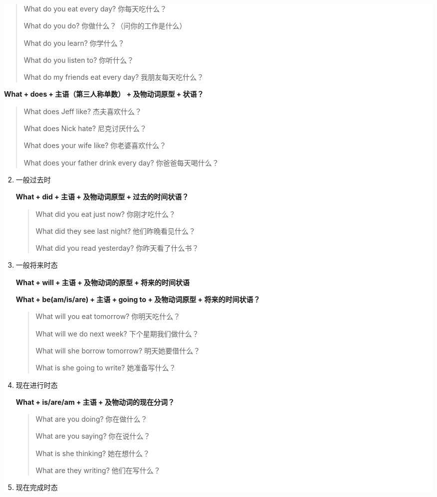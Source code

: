    > What do you eat every day? 你每天吃什么？
   >
   > What do you do? 你做什么？（问你的工作是什么）
   >
   > What do you learn? 你学什么？
   >
   > What do you listen to? 你听什么？
   >
   > What do my friends eat every day? 我朋友每天吃什么？

   **What + does + 主语（第三人称单数） + 及物动词原型 + 状语？**

   > What does Jeff like? 杰夫喜欢什么？
   >
   > What does Nick hate? 尼克讨厌什么？
   >
   > What does your wife like? 你老婆喜欢什么？
   >
   > What does your father drink every day? 你爸爸每天喝什么？

2. 一般过去时

   **What + did + 主语 + 及物动词原型 + 过去的时间状语？**

   > What did you eat just now? 你刚才吃什么？
   >
   > What did they see last night? 他们昨晩看见什么？
   >
   > What did you read yesterday? 你昨天看了什么书？

3. 一般将来时态

   **What + will + 主语 + 及物动词的原型 + 将来的时间状语**

   **What + be(am/is/are) + 主语 + going to + 及物动词原型 + 将来的时间状语？**

   > What will you eat tomorrow? 你明天吃什么？
   >
   > What will we do next week? 下个星期我们做什么？
   >
   > What will she borrow tomorrow? 明天她要借什么？
   >
   > What is she going to write? 她准备写什么？

4. 现在进行时态

   **What + is/are/am + 主语 + 及物动词的现在分词？**

   > What are you doing? 你在做什么？
   >
   > What are you saying? 你在说什么？
   >
   > What is she thinking? 她在想什么？
   >
   > What are they writing? 他们在写什么？

5. 现在完成时态
